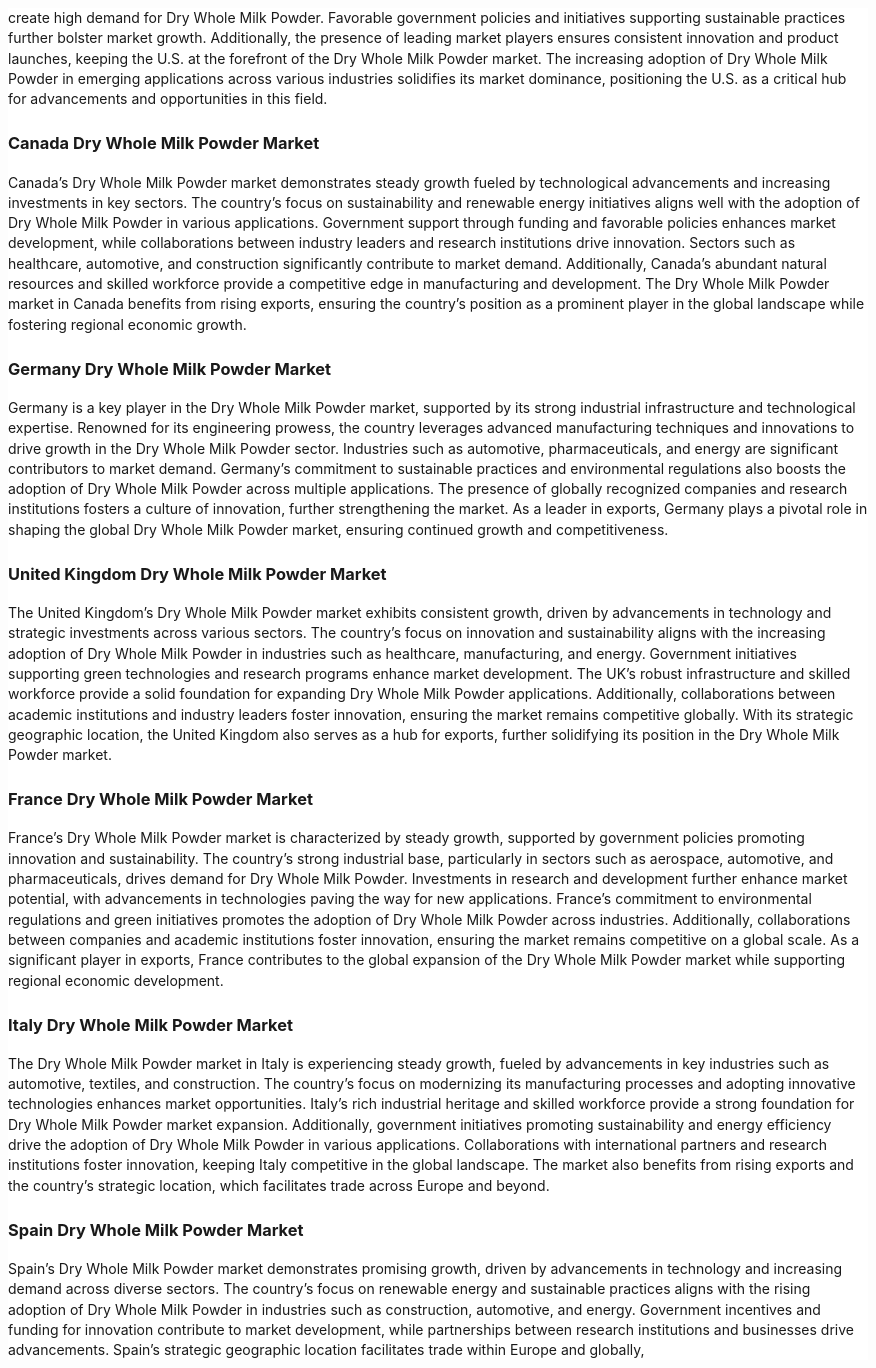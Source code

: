 create high demand for Dry Whole Milk Powder. Favorable government policies and initiatives supporting sustainable practices further bolster market growth. Additionally, the presence of leading market players ensures consistent innovation and product launches, keeping the U.S. at the forefront of the Dry Whole Milk Powder market. The increasing adoption of Dry Whole Milk Powder in emerging applications across various industries solidifies its market dominance, positioning the U.S. as a critical hub for advancements and opportunities in this field.</p><h3>Canada Dry Whole Milk Powder Market</h3><p>Canada&rsquo;s Dry Whole Milk Powder market demonstrates steady growth fueled by technological advancements and increasing investments in key sectors. The country&rsquo;s focus on sustainability and renewable energy initiatives aligns well with the adoption of Dry Whole Milk Powder in various applications. Government support through funding and favorable policies enhances market development, while collaborations between industry leaders and research institutions drive innovation. Sectors such as healthcare, automotive, and construction significantly contribute to market demand. Additionally, Canada&rsquo;s abundant natural resources and skilled workforce provide a competitive edge in manufacturing and development. The Dry Whole Milk Powder market in Canada benefits from rising exports, ensuring the country&rsquo;s position as a prominent player in the global landscape while fostering regional economic growth.</p><h3>Germany Dry Whole Milk Powder Market</h3><p>Germany is a key player in the Dry Whole Milk Powder market, supported by its strong industrial infrastructure and technological expertise. Renowned for its engineering prowess, the country leverages advanced manufacturing techniques and innovations to drive growth in the Dry Whole Milk Powder sector. Industries such as automotive, pharmaceuticals, and energy are significant contributors to market demand. Germany&rsquo;s commitment to sustainable practices and environmental regulations also boosts the adoption of Dry Whole Milk Powder across multiple applications. The presence of globally recognized companies and research institutions fosters a culture of innovation, further strengthening the market. As a leader in exports, Germany plays a pivotal role in shaping the global Dry Whole Milk Powder market, ensuring continued growth and competitiveness.</p><h3>United Kingdom Dry Whole Milk Powder Market</h3><p>The United Kingdom&rsquo;s Dry Whole Milk Powder market exhibits consistent growth, driven by advancements in technology and strategic investments across various sectors. The country&rsquo;s focus on innovation and sustainability aligns with the increasing adoption of Dry Whole Milk Powder in industries such as healthcare, manufacturing, and energy. Government initiatives supporting green technologies and research programs enhance market development. The UK&rsquo;s robust infrastructure and skilled workforce provide a solid foundation for expanding Dry Whole Milk Powder applications. Additionally, collaborations between academic institutions and industry leaders foster innovation, ensuring the market remains competitive globally. With its strategic geographic location, the United Kingdom also serves as a hub for exports, further solidifying its position in the Dry Whole Milk Powder market.</p><h3>France Dry Whole Milk Powder Market</h3><p>France&rsquo;s Dry Whole Milk Powder market is characterized by steady growth, supported by government policies promoting innovation and sustainability. The country&rsquo;s strong industrial base, particularly in sectors such as aerospace, automotive, and pharmaceuticals, drives demand for Dry Whole Milk Powder. Investments in research and development further enhance market potential, with advancements in technologies paving the way for new applications. France&rsquo;s commitment to environmental regulations and green initiatives promotes the adoption of Dry Whole Milk Powder across industries. Additionally, collaborations between companies and academic institutions foster innovation, ensuring the market remains competitive on a global scale. As a significant player in exports, France contributes to the global expansion of the Dry Whole Milk Powder market while supporting regional economic development.</p><h3>Italy Dry Whole Milk Powder Market</h3><p>The Dry Whole Milk Powder market in Italy is experiencing steady growth, fueled by advancements in key industries such as automotive, textiles, and construction. The country&rsquo;s focus on modernizing its manufacturing processes and adopting innovative technologies enhances market opportunities. Italy&rsquo;s rich industrial heritage and skilled workforce provide a strong foundation for Dry Whole Milk Powder market expansion. Additionally, government initiatives promoting sustainability and energy efficiency drive the adoption of Dry Whole Milk Powder in various applications. Collaborations with international partners and research institutions foster innovation, keeping Italy competitive in the global landscape. The market also benefits from rising exports and the country&rsquo;s strategic location, which facilitates trade across Europe and beyond.</p><h3>Spain Dry Whole Milk Powder Market</h3><p>Spain&rsquo;s Dry Whole Milk Powder market demonstrates promising growth, driven by advancements in technology and increasing demand across diverse sectors. The country&rsquo;s focus on renewable energy and sustainable practices aligns with the rising adoption of Dry Whole Milk Powder in industries such as construction, automotive, and energy. Government incentives and funding for innovation contribute to market development, while partnerships between research institutions and businesses drive advancements. Spain&rsquo;s strategic geographic location facilitates trade within Europe and globally,